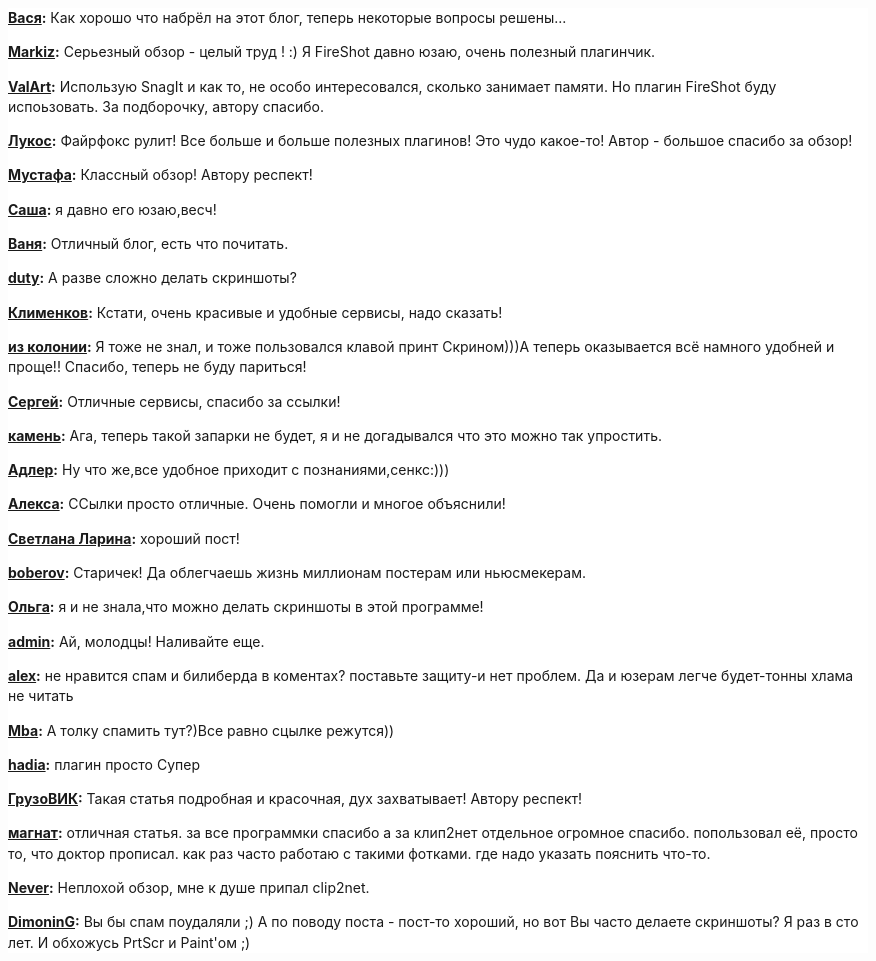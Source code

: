 **[Вася](#1130 "2008-06-24 10:56:11"):** Как хорошо что набрёл на этот блог, теперь некоторые вопросы решены...

**[Markiz](#1194 "2008-06-30 10:02:00"):** Серьезный обзор - целый труд ! :) Я FireShot давно юзаю, очень полезный плагинчик.

**[ValArt](#1199 "2008-06-30 20:56:00"):** Использую SnagIt и как то, не особо интересовался, сколько занимает памяти. Но плагин FireShot буду испоьзовать. За подборочку, автору спасибо.

**[Лукос](#1216 "2008-07-01 20:03:24"):** Файрфокс рулит! Все больше и больше полезных плагинов! Это чудо какое-то! Автор - большое спасибо за обзор!

**[Мустафа](#1281 "2008-07-04 16:57:51"):** Классный обзор! Автору респект!

**[Саша](#1292 "2008-07-06 16:09:26"):** я давно его юзаю,весч!

**[Ваня](#1300 "2008-07-07 14:27:55"):** Отличный блог, есть что почитать.

**[duty](#1301 "2008-07-07 14:36:02"):** А разве сложно делать скриншоты?

**[Клименков](#1313 "2008-07-08 18:14:02"):** Кстати, очень красивые и удобные сервисы, надо сказать!

**[из колонии](#1325 "2008-07-11 12:45:12"):** Я тоже не знал, и тоже пользовался клавой принт Скрином)))А теперь оказывается всё намного удобней и проще!! Спасибо, теперь не буду париться!

**[Сергей](#1348 "2008-07-13 13:39:24"):** Отличные сервисы, спасибо за ссылки!

**[камень](#1349 "2008-07-13 14:07:55"):** Ага, теперь такой запарки не будет, я и не догадывался что это можно так упростить.

**[Адлер](#1356 "2008-07-15 13:09:22"):** Ну что же,все удобное приходит с познаниями,сенкс:)))

**[Алекса](#1366 "2008-07-16 09:39:01"):** ССылки просто отличные. Очень помогли и многое объяснили!

**[Светлана Ларина](#1740 "2008-08-24 21:21:49"):** хороший пост!

**[boberov](#1792 "2008-08-27 00:19:13"):** Старичек! Да облегчаешь жизнь миллионам постерам или ньюсмекерам.

**[Ольга](#1810 "2008-08-27 14:51:23"):** я и не знала,что можно делать скриншоты в этой программе!

**[admin](#1814 "2008-08-27 18:17:43"):** Ай, молодцы! Наливайте еще.

**[alex](#1820 "2008-08-27 21:20:25"):** не нравится спам и билиберда в коментах? поставьте защиту-и нет проблем. Да и юзерам легче будет-тонны хлама не читать

**[Mba](#1849 "2008-08-29 09:34:26"):** А толку спамить тут?)Все равно сцылке режутся))

**[hadia](#1897 "2008-08-31 12:52:13"):** плагин просто Супер

**[ГрузоВИК](#2029 "2008-09-07 22:41:55"):** Такая статья подробная и красочная, дух захватывает! Автору респект!

**[магнат](#2035 "2008-09-08 09:09:50"):** отличная статья. за все программки спасибо а за клип2нет отдельное огромное спасибо. попользовал её, просто то, что доктор прописал. как раз часто работаю с такими фотками. где надо указать пояснить что-то.

**[Never](#2192 "2008-09-14 18:19:32"):** Неплохой обзор, мне к душе припал clip2net.

**[DimoninG](#2364 "2008-09-19 22:44:16"):** Вы бы спам поудаляли ;) А по поводу поста - пост-то хороший, но вот Вы часто делаете скриншоты? Я раз в сто лет. И обхожусь PrtScr и Paint'ом ;)
